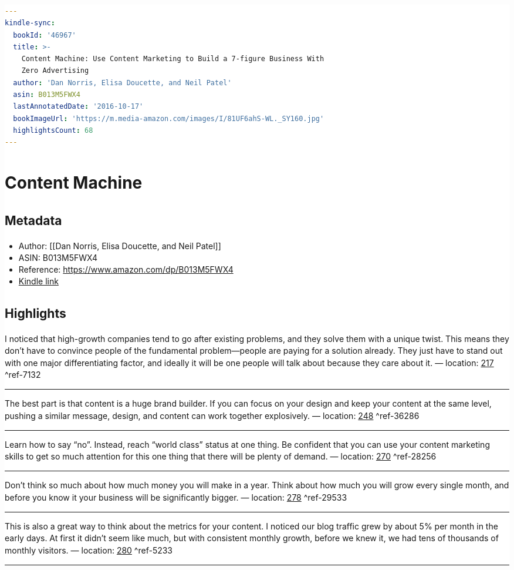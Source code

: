 ```yaml
---
kindle-sync:
  bookId: '46967'
  title: >-
    Content Machine: Use Content Marketing to Build a 7-figure Business With
    Zero Advertising
  author: 'Dan Norris, Elisa Doucette, and Neil Patel'
  asin: B013M5FWX4
  lastAnnotatedDate: '2016-10-17'
  bookImageUrl: 'https://m.media-amazon.com/images/I/81UF6ahS-WL._SY160.jpg'
  highlightsCount: 68
---
```

# Content Machine
## Metadata
* Author: [[Dan Norris, Elisa Doucette, and Neil Patel]]
* ASIN: B013M5FWX4
* Reference: https://www.amazon.com/dp/B013M5FWX4
* [Kindle link](kindle://book?action=open&asin=B013M5FWX4)

## Highlights
I noticed that high-growth companies tend to go after existing problems, and they solve them with a unique twist. This means they don’t have to convince people of the fundamental problem—people are paying for a solution already. They just have to stand out with one major differentiating factor, and ideally it will be one people will talk about because they care about it. — location: [217](kindle://book?action=open&asin=B013M5FWX4&location=217) ^ref-7132

---
The best part is that content is a huge brand builder. If you can focus on your design and keep your content at the same level, pushing a similar message, design, and content can work together explosively. — location: [248](kindle://book?action=open&asin=B013M5FWX4&location=248) ^ref-36286

---
Learn how to say “no”. Instead, reach “world class” status at one thing. Be confident that you can use your content marketing skills to get so much attention for this one thing that there will be plenty of demand. — location: [270](kindle://book?action=open&asin=B013M5FWX4&location=270) ^ref-28256

---
Don’t think so much about how much money you will make in a year. Think about how much you will grow every single month, and before you know it your business will be significantly bigger. — location: [278](kindle://book?action=open&asin=B013M5FWX4&location=278) ^ref-29533

---
This is also a great way to think about the metrics for your content. I noticed our blog traffic grew by about 5% per month in the early days. At first it didn’t seem like much, but with consistent monthly growth, before we knew it, we had tens of thousands of monthly visitors. — location: [280](kindle://book?action=open&asin=B013M5FWX4&location=280) ^ref-5233

---